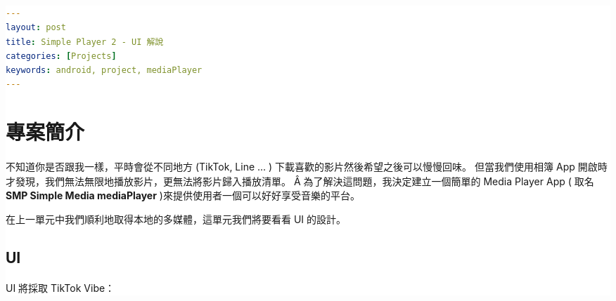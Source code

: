 ```yaml
---
layout: post
title: Simple Player 2 - UI 解說
categories: [Projects]
keywords: android, project, mediaPlayer
---
```


# 專案簡介
不知道你是否跟我一樣，平時會從不同地方 (TikTok, Line ... ) 下載喜歡的影片然後希望之後可以慢慢回味。 但當我們使用相簿 App 開啟時才發現，我們無法無限地播放影片，更無法將影片歸入播放清單。
Â
為了解決這問題，我決定建立一個簡單的 Media Player App ( 取名 **SMP Simple Media mediaPlayer** )來提供使用者一個可以好好享受音樂的平台。

在上一單元中我們順利地取得本地的多媒體，這單元我們將要看看 UI 的設計。

## UI
UI 將採取 TikTok Vibe：

<center>